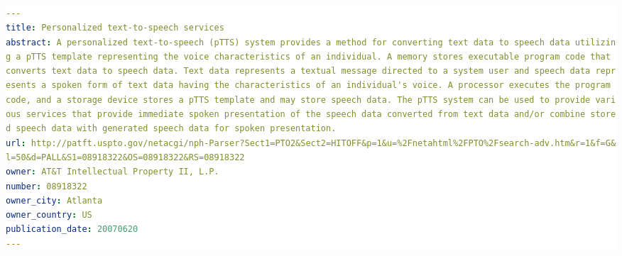 ```yaml
---
title: Personalized text-to-speech services
abstract: A personalized text-to-speech (pTTS) system provides a method for converting text data to speech data utilizing a pTTS template representing the voice characteristics of an individual. A memory stores executable program code that converts text data to speech data. Text data represents a textual message directed to a system user and speech data represents a spoken form of text data having the characteristics of an individual's voice. A processor executes the program code, and a storage device stores a pTTS template and may store speech data. The pTTS system can be used to provide various services that provide immediate spoken presentation of the speech data converted from text data and/or combine stored speech data with generated speech data for spoken presentation.
url: http://patft.uspto.gov/netacgi/nph-Parser?Sect1=PTO2&Sect2=HITOFF&p=1&u=%2Fnetahtml%2FPTO%2Fsearch-adv.htm&r=1&f=G&l=50&d=PALL&S1=08918322&OS=08918322&RS=08918322
owner: AT&T Intellectual Property II, L.P.
number: 08918322
owner_city: Atlanta
owner_country: US
publication_date: 20070620
---
```

